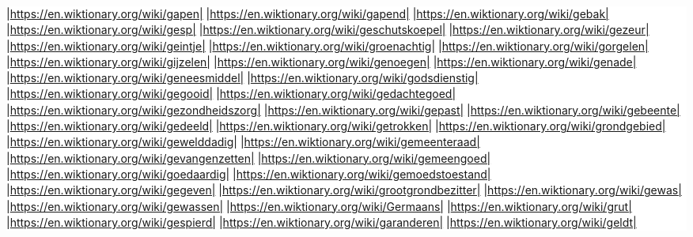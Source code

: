 |https://en.wiktionary.org/wiki/gapen|
|https://en.wiktionary.org/wiki/gapend|
|https://en.wiktionary.org/wiki/gebak|
|https://en.wiktionary.org/wiki/gesp|
|https://en.wiktionary.org/wiki/geschutskoepel|
|https://en.wiktionary.org/wiki/gezeur|
|https://en.wiktionary.org/wiki/geintje|
|https://en.wiktionary.org/wiki/groenachtig|
|https://en.wiktionary.org/wiki/gorgelen|
|https://en.wiktionary.org/wiki/gijzelen|
|https://en.wiktionary.org/wiki/genoegen|
|https://en.wiktionary.org/wiki/genade|
|https://en.wiktionary.org/wiki/geneesmiddel|
|https://en.wiktionary.org/wiki/godsdienstig|
|https://en.wiktionary.org/wiki/gegooid|
|https://en.wiktionary.org/wiki/gedachtegoed|
|https://en.wiktionary.org/wiki/gezondheidszorg|
|https://en.wiktionary.org/wiki/gepast|
|https://en.wiktionary.org/wiki/gebeente|
|https://en.wiktionary.org/wiki/gedeeld|
|https://en.wiktionary.org/wiki/getrokken|
|https://en.wiktionary.org/wiki/grondgebied|
|https://en.wiktionary.org/wiki/gewelddadig|
|https://en.wiktionary.org/wiki/gemeenteraad|
|https://en.wiktionary.org/wiki/gevangenzetten|
|https://en.wiktionary.org/wiki/gemeengoed|
|https://en.wiktionary.org/wiki/goedaardig|
|https://en.wiktionary.org/wiki/gemoedstoestand|
|https://en.wiktionary.org/wiki/gegeven|
|https://en.wiktionary.org/wiki/grootgrondbezitter|
|https://en.wiktionary.org/wiki/gewas|
|https://en.wiktionary.org/wiki/gewassen|
|https://en.wiktionary.org/wiki/Germaans|
|https://en.wiktionary.org/wiki/grut|
|https://en.wiktionary.org/wiki/gespierd|
|https://en.wiktionary.org/wiki/garanderen|
|https://en.wiktionary.org/wiki/geldt|